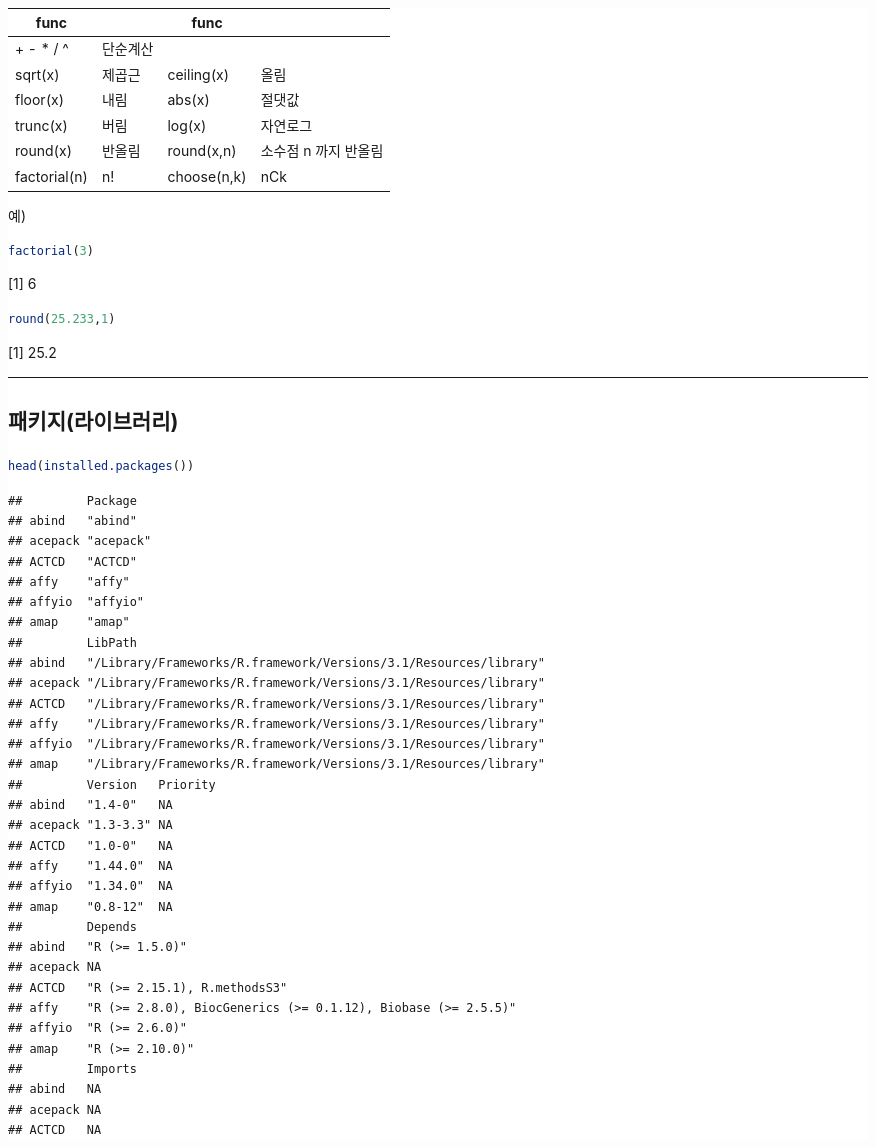 func | |func| |
---------|----------|---------|----------
+ - * / ^    |  단순계산 |  |
sqrt(x)    | 제곱근 | ceiling(x) | 올림
floor(x) | 내림 | abs(x) | 절댓값
trunc(x) | 버림 | log(x) | 자연로그
round(x) | 반올림 | round(x,n) | 소수점 n 까지 반올림
factorial(n) | n! | choose(n,k) | nCk
예)

```r
factorial(3)
```

[1] 6

```r
round(25.233,1)
```

[1] 25.2

---

## 패키지(라이브러리)

```r
head(installed.packages())
```

```
##         Package  
## abind   "abind"  
## acepack "acepack"
## ACTCD   "ACTCD"  
## affy    "affy"   
## affyio  "affyio" 
## amap    "amap"   
##         LibPath                                                         
## abind   "/Library/Frameworks/R.framework/Versions/3.1/Resources/library"
## acepack "/Library/Frameworks/R.framework/Versions/3.1/Resources/library"
## ACTCD   "/Library/Frameworks/R.framework/Versions/3.1/Resources/library"
## affy    "/Library/Frameworks/R.framework/Versions/3.1/Resources/library"
## affyio  "/Library/Frameworks/R.framework/Versions/3.1/Resources/library"
## amap    "/Library/Frameworks/R.framework/Versions/3.1/Resources/library"
##         Version   Priority
## abind   "1.4-0"   NA      
## acepack "1.3-3.3" NA      
## ACTCD   "1.0-0"   NA      
## affy    "1.44.0"  NA      
## affyio  "1.34.0"  NA      
## amap    "0.8-12"  NA      
##         Depends                                                     
## abind   "R (>= 1.5.0)"                                              
## acepack NA                                                          
## ACTCD   "R (>= 2.15.1), R.methodsS3"                                
## affy    "R (>= 2.8.0), BiocGenerics (>= 0.1.12), Biobase (>= 2.5.5)"
## affyio  "R (>= 2.6.0)"                                              
## amap    "R (>= 2.10.0)"                                             
##         Imports                                                                                                   
## abind   NA                                                                                                        
## acepack NA                                                                                                        
## ACTCD   NA                                                                                                        
```